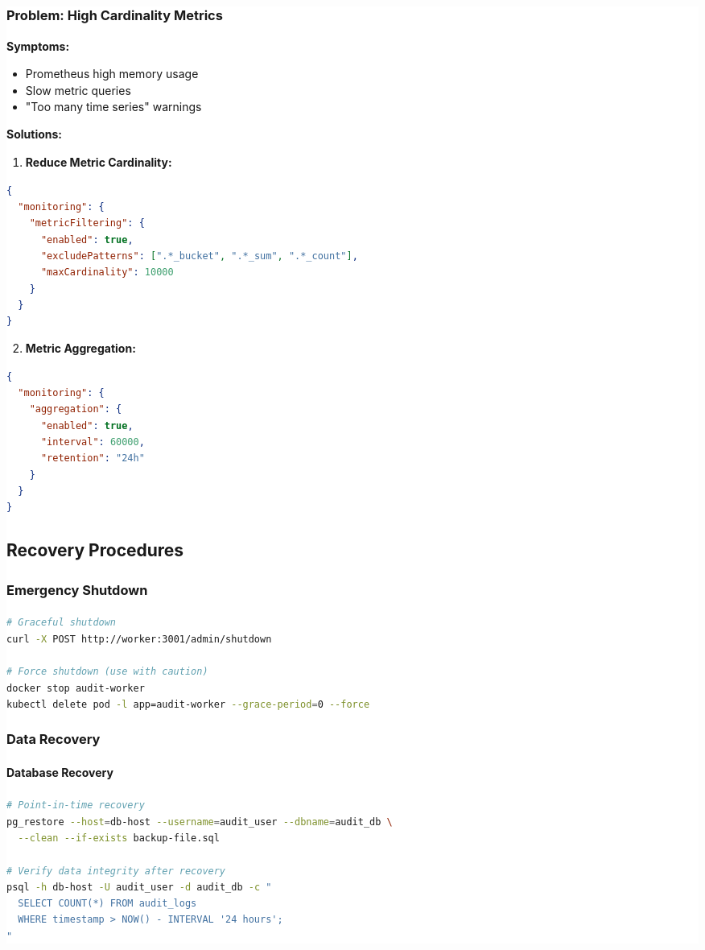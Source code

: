 ### Problem: High Cardinality Metrics

**Symptoms:**
- Prometheus high memory usage
- Slow metric queries
- "Too many time series" warnings

**Solutions:**

1. **Reduce Metric Cardinality:**
```json
{
  "monitoring": {
    "metricFiltering": {
      "enabled": true,
      "excludePatterns": [".*_bucket", ".*_sum", ".*_count"],
      "maxCardinality": 10000
    }
  }
}
```

2. **Metric Aggregation:**
```json
{
  "monitoring": {
    "aggregation": {
      "enabled": true,
      "interval": 60000,
      "retention": "24h"
    }
  }
}
```

## Recovery Procedures

### Emergency Shutdown

```bash
# Graceful shutdown
curl -X POST http://worker:3001/admin/shutdown

# Force shutdown (use with caution)
docker stop audit-worker
kubectl delete pod -l app=audit-worker --grace-period=0 --force
```

### Data Recovery

#### Database Recovery

```bash
# Point-in-time recovery
pg_restore --host=db-host --username=audit_user --dbname=audit_db \
  --clean --if-exists backup-file.sql

# Verify data integrity after recovery
psql -h db-host -U audit_user -d audit_db -c "
  SELECT COUNT(*) FROM audit_logs 
  WHERE timestamp > NOW() - INTERVAL '24 hours';
"
```
